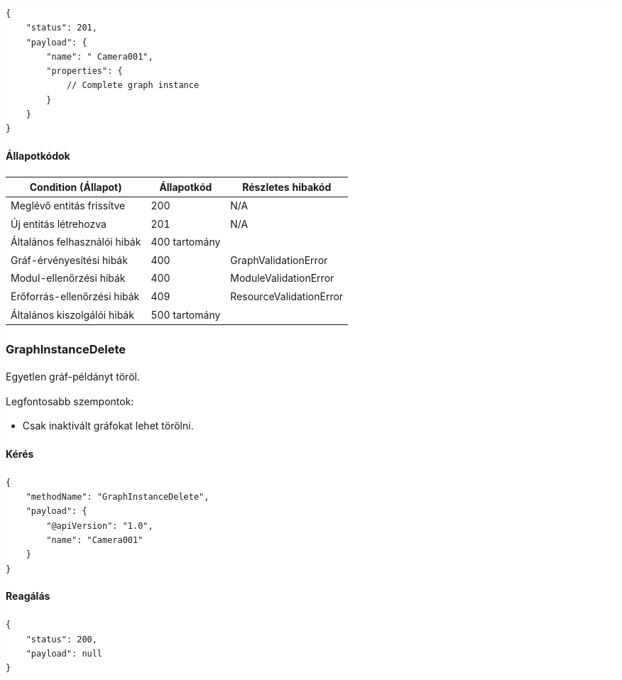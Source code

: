 ````
{
    "status": 201,
    "payload": {
        "name": " Camera001",
        "properties": {
            // Complete graph instance
        }   
    }
}
````

#### <a name="status-codes"></a>Állapotkódok

|Condition (Állapot)  |Állapotkód    |Részletes hibakód|
|---|---|---|
|Meglévő entitás frissítve    |200    |N/A|
|Új entitás létrehozva|    201 |N/A|
|Általános felhasználói hibák|   400 tartomány   ||
|Gráf-érvényesítési hibák    |400|   GraphValidationError|
|Modul-ellenőrzési hibák|  400 |ModuleValidationError|
|Erőforrás-ellenőrzési hibák |409    |ResourceValidationError|
|Általános kiszolgálói hibák  |500 tartomány||    

### <a name="graphinstancedelete"></a>GraphInstanceDelete

Egyetlen gráf-példányt töröl.

Legfontosabb szempontok:

* Csak inaktivált gráfokat lehet törölni.

#### <a name="request"></a>Kérés

```
{
    "methodName": "GraphInstanceDelete",
    "payload": {
        "@apiVersion": "1.0",
        "name": "Camera001"
    }
}
```

#### <a name="response"></a>Reagálás

```
{
    "status": 200,
    "payload": null
}
```
